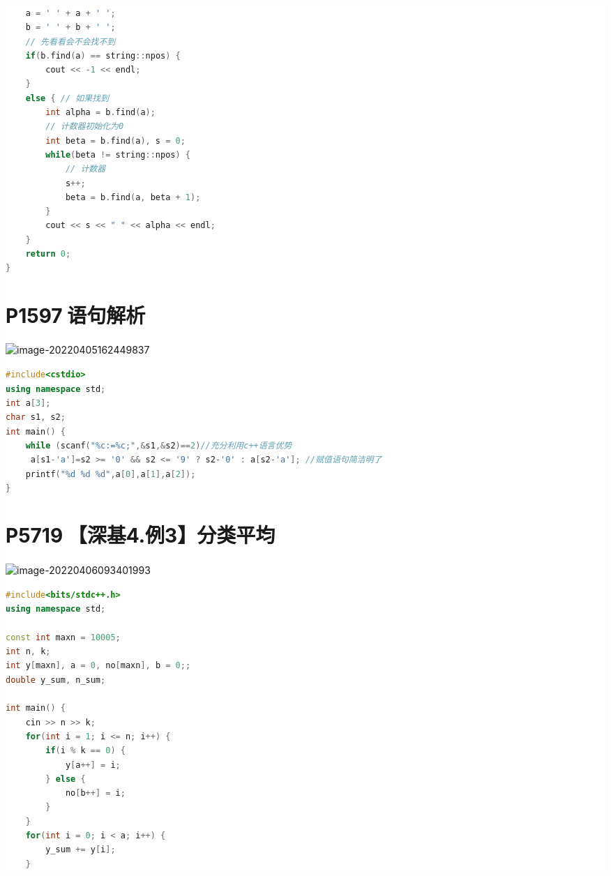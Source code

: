 ```c++
	a = ' ' + a + ' ';
	b = ' ' + b + ' ';
	// 先看看会不会找不到
	if(b.find(a) == string::npos) {
		cout << -1 << endl;
	} 
	else { // 如果找到 
		int alpha = b.find(a);
		// 计数器初始化为0 
		int beta = b.find(a), s = 0; 
		while(beta != string::npos) {
			// 计数器 
			s++;
			beta = b.find(a, beta + 1);
		}
		cout << s << " " << alpha << endl;
	}
	return 0;
}
```

# P1597 语句解析

![image-20220405162449837](F:\文件\算法\洛谷\image-20220405162449837.png)

```c++
#include<cstdio>
using namespace std;
int a[3];
char s1, s2;
int main() {
    while (scanf("%c:=%c;",&s1,&s2)==2)//充分利用c++语言优势
     a[s1-'a']=s2 >= '0' && s2 <= '9' ? s2-'0' : a[s2-'a']; //赋值语句简洁明了
    printf("%d %d %d",a[0],a[1],a[2]);
}
```

# P5719 【深基4.例3】分类平均

![image-20220406093401993](F:\文件\算法\洛谷\image-20220406093401993.png)

```c++
#include<bits/stdc++.h>
using namespace std;

const int maxn = 10005;
int n, k;
int y[maxn], a = 0, no[maxn], b = 0;;
double y_sum, n_sum;

int main() {
	cin >> n >> k;
	for(int i = 1; i <= n; i++) {
		if(i % k == 0) {
			y[a++] = i;
		} else {
			no[b++] = i;
		}
	}
	for(int i = 0; i < a; i++) {
		y_sum += y[i];
	}
```